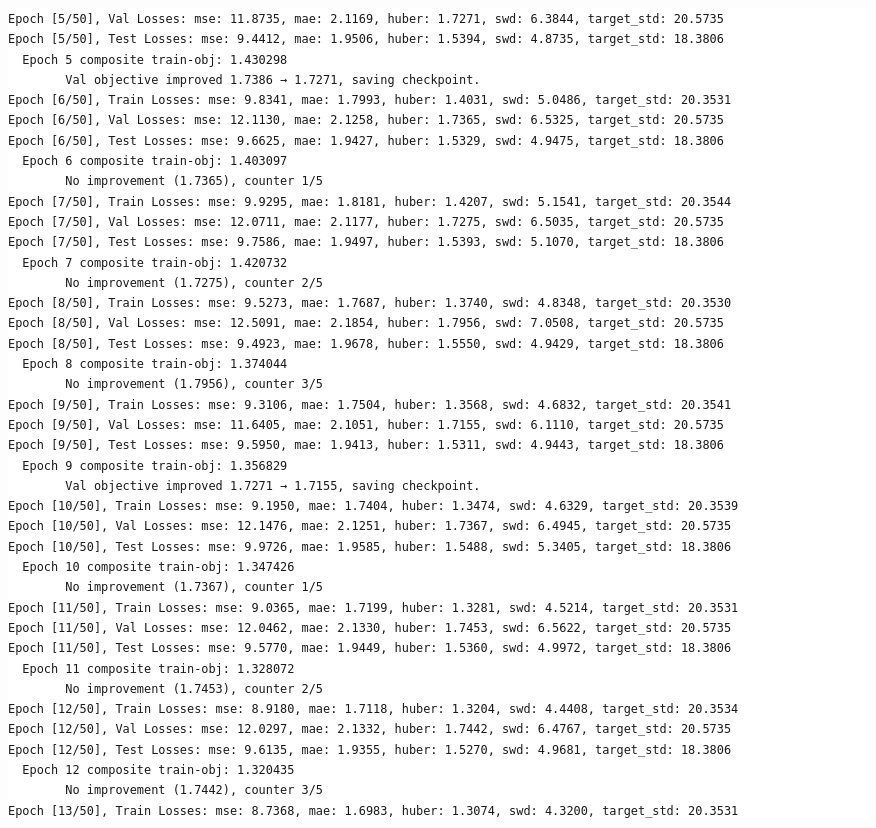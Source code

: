     Epoch [5/50], Val Losses: mse: 11.8735, mae: 2.1169, huber: 1.7271, swd: 6.3844, target_std: 20.5735
    Epoch [5/50], Test Losses: mse: 9.4412, mae: 1.9506, huber: 1.5394, swd: 4.8735, target_std: 18.3806
      Epoch 5 composite train-obj: 1.430298
            Val objective improved 1.7386 → 1.7271, saving checkpoint.
    Epoch [6/50], Train Losses: mse: 9.8341, mae: 1.7993, huber: 1.4031, swd: 5.0486, target_std: 20.3531
    Epoch [6/50], Val Losses: mse: 12.1130, mae: 2.1258, huber: 1.7365, swd: 6.5325, target_std: 20.5735
    Epoch [6/50], Test Losses: mse: 9.6625, mae: 1.9427, huber: 1.5329, swd: 4.9475, target_std: 18.3806
      Epoch 6 composite train-obj: 1.403097
            No improvement (1.7365), counter 1/5
    Epoch [7/50], Train Losses: mse: 9.9295, mae: 1.8181, huber: 1.4207, swd: 5.1541, target_std: 20.3544
    Epoch [7/50], Val Losses: mse: 12.0711, mae: 2.1177, huber: 1.7275, swd: 6.5035, target_std: 20.5735
    Epoch [7/50], Test Losses: mse: 9.7586, mae: 1.9497, huber: 1.5393, swd: 5.1070, target_std: 18.3806
      Epoch 7 composite train-obj: 1.420732
            No improvement (1.7275), counter 2/5
    Epoch [8/50], Train Losses: mse: 9.5273, mae: 1.7687, huber: 1.3740, swd: 4.8348, target_std: 20.3530
    Epoch [8/50], Val Losses: mse: 12.5091, mae: 2.1854, huber: 1.7956, swd: 7.0508, target_std: 20.5735
    Epoch [8/50], Test Losses: mse: 9.4923, mae: 1.9678, huber: 1.5550, swd: 4.9429, target_std: 18.3806
      Epoch 8 composite train-obj: 1.374044
            No improvement (1.7956), counter 3/5
    Epoch [9/50], Train Losses: mse: 9.3106, mae: 1.7504, huber: 1.3568, swd: 4.6832, target_std: 20.3541
    Epoch [9/50], Val Losses: mse: 11.6405, mae: 2.1051, huber: 1.7155, swd: 6.1110, target_std: 20.5735
    Epoch [9/50], Test Losses: mse: 9.5950, mae: 1.9413, huber: 1.5311, swd: 4.9443, target_std: 18.3806
      Epoch 9 composite train-obj: 1.356829
            Val objective improved 1.7271 → 1.7155, saving checkpoint.
    Epoch [10/50], Train Losses: mse: 9.1950, mae: 1.7404, huber: 1.3474, swd: 4.6329, target_std: 20.3539
    Epoch [10/50], Val Losses: mse: 12.1476, mae: 2.1251, huber: 1.7367, swd: 6.4945, target_std: 20.5735
    Epoch [10/50], Test Losses: mse: 9.9726, mae: 1.9585, huber: 1.5488, swd: 5.3405, target_std: 18.3806
      Epoch 10 composite train-obj: 1.347426
            No improvement (1.7367), counter 1/5
    Epoch [11/50], Train Losses: mse: 9.0365, mae: 1.7199, huber: 1.3281, swd: 4.5214, target_std: 20.3531
    Epoch [11/50], Val Losses: mse: 12.0462, mae: 2.1330, huber: 1.7453, swd: 6.5622, target_std: 20.5735
    Epoch [11/50], Test Losses: mse: 9.5770, mae: 1.9449, huber: 1.5360, swd: 4.9972, target_std: 18.3806
      Epoch 11 composite train-obj: 1.328072
            No improvement (1.7453), counter 2/5
    Epoch [12/50], Train Losses: mse: 8.9180, mae: 1.7118, huber: 1.3204, swd: 4.4408, target_std: 20.3534
    Epoch [12/50], Val Losses: mse: 12.0297, mae: 2.1332, huber: 1.7442, swd: 6.4767, target_std: 20.5735
    Epoch [12/50], Test Losses: mse: 9.6135, mae: 1.9355, huber: 1.5270, swd: 4.9681, target_std: 18.3806
      Epoch 12 composite train-obj: 1.320435
            No improvement (1.7442), counter 3/5
    Epoch [13/50], Train Losses: mse: 8.7368, mae: 1.6983, huber: 1.3074, swd: 4.3200, target_std: 20.3531